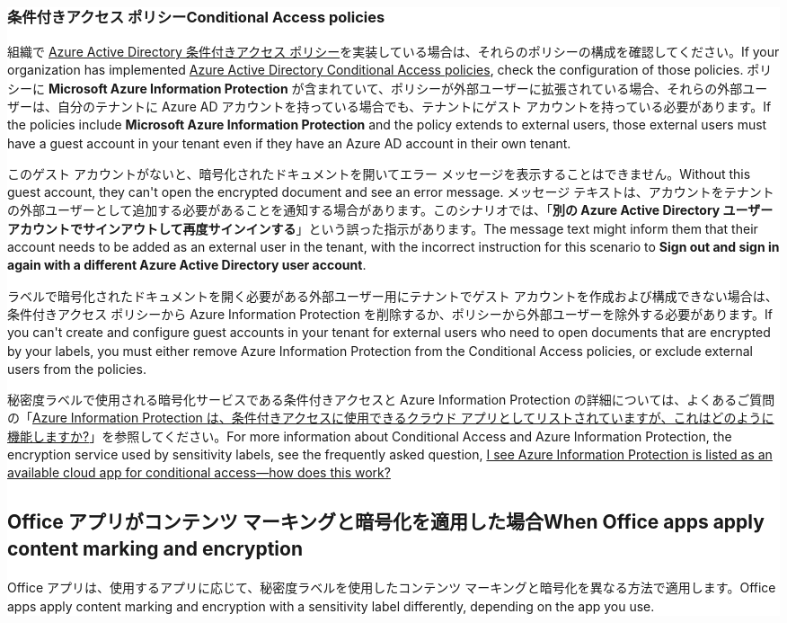 ### <a name="conditional-access-policies"></a><span data-ttu-id="5042d-420">条件付きアクセス ポリシー</span><span class="sxs-lookup"><span data-stu-id="5042d-420">Conditional Access policies</span></span>

<span data-ttu-id="5042d-421">組織で [Azure Active Directory 条件付きアクセス ポリシー](/azure/active-directory/conditional-access/overview)を実装している場合は、それらのポリシーの構成を確認してください。</span><span class="sxs-lookup"><span data-stu-id="5042d-421">If your organization has implemented [Azure Active Directory Conditional Access policies](/azure/active-directory/conditional-access/overview), check the configuration of those policies.</span></span> <span data-ttu-id="5042d-422">ポリシーに **Microsoft Azure Information Protection** が含まれていて、ポリシーが外部ユーザーに拡張されている場合、それらの外部ユーザーは、自分のテナントに Azure AD アカウントを持っている場合でも、テナントにゲスト アカウントを持っている必要があります。</span><span class="sxs-lookup"><span data-stu-id="5042d-422">If the policies include **Microsoft Azure Information Protection** and the policy extends to external users, those external users must have a guest account in your tenant even if they have an Azure AD account in their own tenant.</span></span>

<span data-ttu-id="5042d-423">このゲスト アカウントがないと、暗号化されたドキュメントを開いてエラー メッセージを表示することはできません。</span><span class="sxs-lookup"><span data-stu-id="5042d-423">Without this guest account, they can't open the encrypted document and see an error message.</span></span> <span data-ttu-id="5042d-424">メッセージ テキストは、アカウントをテナントの外部ユーザーとして追加する必要があることを通知する場合があります。このシナリオでは、「**別の Azure Active Directory ユーザー アカウントでサインアウトして再度サインインする**」という誤った指示があります。</span><span class="sxs-lookup"><span data-stu-id="5042d-424">The message text might inform them that their account needs to be added as an external user in the tenant, with the incorrect instruction for this scenario to **Sign out and sign in again with a different Azure Active Directory user account**.</span></span>

<span data-ttu-id="5042d-425">ラベルで暗号化されたドキュメントを開く必要がある外部ユーザー用にテナントでゲスト アカウントを作成および構成できない場合は、条件付きアクセス ポリシーから Azure Information Protection を削除するか、ポリシーから外部ユーザーを除外する必要があります。</span><span class="sxs-lookup"><span data-stu-id="5042d-425">If you can't create and configure guest accounts in your tenant for external users who need to open documents that are encrypted by your labels, you must either remove Azure Information Protection from the Conditional Access policies, or exclude external users from the policies.</span></span>

<span data-ttu-id="5042d-426">秘密度ラベルで使用される暗号化サービスである条件付きアクセスと Azure Information Protection の詳細については、よくあるご質問の「[Azure Information Protection は、条件付きアクセスに使用できるクラウド アプリとしてリストされていますが、これはどのように機能しますか?](/azure/information-protection/faqs#i-see-azure-information-protection-is-listed-as-an-available-cloud-app-for-conditional-accesshow-does-this-work)」を参照してください。</span><span class="sxs-lookup"><span data-stu-id="5042d-426">For more information about Conditional Access and Azure Information Protection, the encryption service used by sensitivity labels, see the frequently asked question, [I see Azure Information Protection is listed as an available cloud app for conditional access—how does this work?](/azure/information-protection/faqs#i-see-azure-information-protection-is-listed-as-an-available-cloud-app-for-conditional-accesshow-does-this-work)</span></span>

## <a name="when-office-apps-apply-content-marking-and-encryption"></a><span data-ttu-id="5042d-427">Office アプリがコンテンツ マーキングと暗号化を適用した場合</span><span class="sxs-lookup"><span data-stu-id="5042d-427">When Office apps apply content marking and encryption</span></span>

<span data-ttu-id="5042d-428">Office アプリは、使用するアプリに応じて、秘密度ラベルを使用したコンテンツ マーキングと暗号化を異なる方法で適用します。</span><span class="sxs-lookup"><span data-stu-id="5042d-428">Office apps apply content marking and encryption with a sensitivity label differently, depending on the app you use.</span></span>
